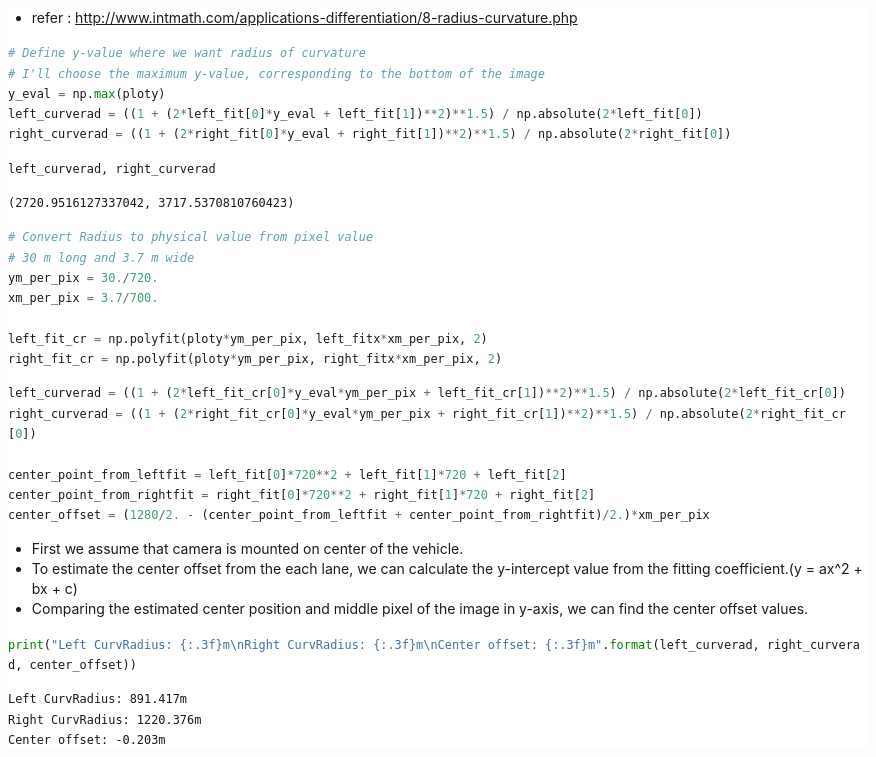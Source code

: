 * refer : http://www.intmath.com/applications-differentiation/8-radius-curvature.php


```python
# Define y-value where we want radius of curvature
# I'll choose the maximum y-value, corresponding to the bottom of the image
y_eval = np.max(ploty)
left_curverad = ((1 + (2*left_fit[0]*y_eval + left_fit[1])**2)**1.5) / np.absolute(2*left_fit[0])
right_curverad = ((1 + (2*right_fit[0]*y_eval + right_fit[1])**2)**1.5) / np.absolute(2*right_fit[0])
```


```python
left_curverad, right_curverad
```




    (2720.9516127337042, 3717.5370810760423)




```python
# Convert Radius to physical value from pixel value
# 30 m long and 3.7 m wide
ym_per_pix = 30./720.
xm_per_pix = 3.7/700.

left_fit_cr = np.polyfit(ploty*ym_per_pix, left_fitx*xm_per_pix, 2)
right_fit_cr = np.polyfit(ploty*ym_per_pix, right_fitx*xm_per_pix, 2)
```


```python
left_curverad = ((1 + (2*left_fit_cr[0]*y_eval*ym_per_pix + left_fit_cr[1])**2)**1.5) / np.absolute(2*left_fit_cr[0])
right_curverad = ((1 + (2*right_fit_cr[0]*y_eval*ym_per_pix + right_fit_cr[1])**2)**1.5) / np.absolute(2*right_fit_cr[0])

center_point_from_leftfit = left_fit[0]*720**2 + left_fit[1]*720 + left_fit[2]
center_point_from_rightfit = right_fit[0]*720**2 + right_fit[1]*720 + right_fit[2]
center_offset = (1280/2. - (center_point_from_leftfit + center_point_from_rightfit)/2.)*xm_per_pix
```

* First we assume that camera is mounted on center of the vehicle.
* To estimate the center offset from the each lane, we can calculate the y-intercept value from the fitting coefficient.(y = ax^2 + bx + c)
* Comparing the estimated center position and middle pixel of the image in y-axis, we can find the center offset values.


```python
print("Left CurvRadius: {:.3f}m\nRight CurvRadius: {:.3f}m\nCenter offset: {:.3f}m".format(left_curverad, right_curverad, center_offset))
```

    Left CurvRadius: 891.417m
    Right CurvRadius: 1220.376m
    Center offset: -0.203m
